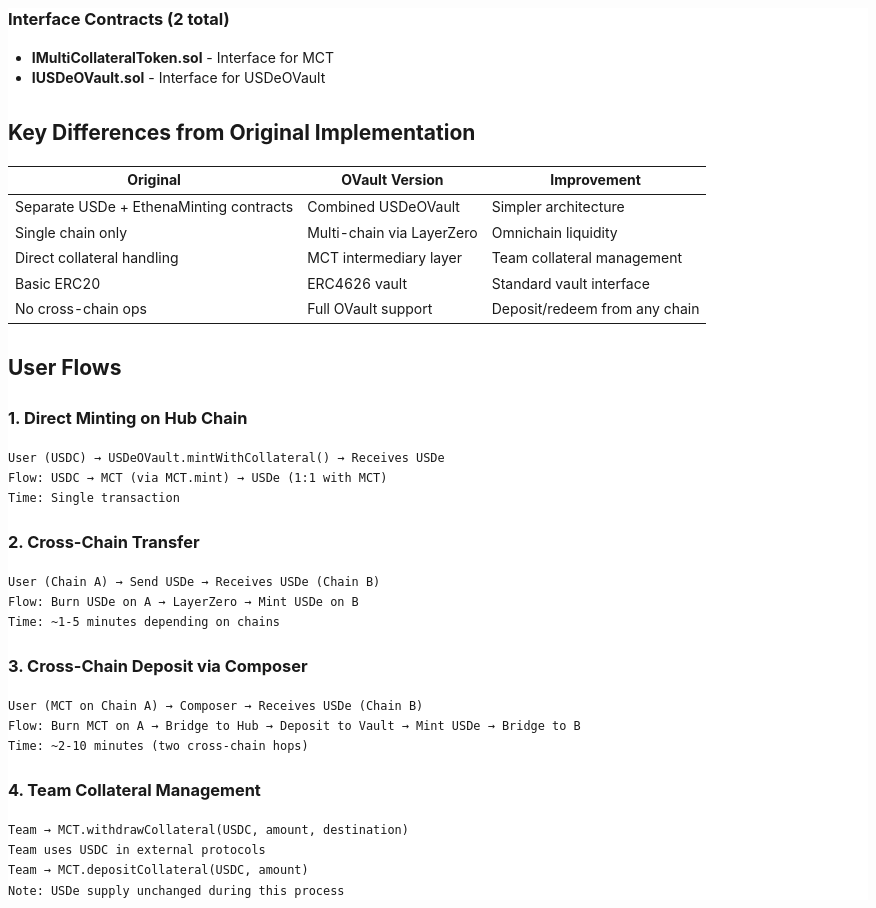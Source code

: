 ### Interface Contracts (2 total)

- **IMultiCollateralToken.sol** - Interface for MCT
- **IUSDeOVault.sol** - Interface for USDeOVault

## Key Differences from Original Implementation

| Original                                | OVault Version            | Improvement                   |
| --------------------------------------- | ------------------------- | ----------------------------- |
| Separate USDe + EthenaMinting contracts | Combined USDeOVault       | Simpler architecture          |
| Single chain only                       | Multi-chain via LayerZero | Omnichain liquidity           |
| Direct collateral handling              | MCT intermediary layer    | Team collateral management    |
| Basic ERC20                             | ERC4626 vault             | Standard vault interface      |
| No cross-chain ops                      | Full OVault support       | Deposit/redeem from any chain |

## User Flows

### 1. Direct Minting on Hub Chain

```
User (USDC) → USDeOVault.mintWithCollateral() → Receives USDe
Flow: USDC → MCT (via MCT.mint) → USDe (1:1 with MCT)
Time: Single transaction
```

### 2. Cross-Chain Transfer

```
User (Chain A) → Send USDe → Receives USDe (Chain B)
Flow: Burn USDe on A → LayerZero → Mint USDe on B
Time: ~1-5 minutes depending on chains
```

### 3. Cross-Chain Deposit via Composer

```
User (MCT on Chain A) → Composer → Receives USDe (Chain B)
Flow: Burn MCT on A → Bridge to Hub → Deposit to Vault → Mint USDe → Bridge to B
Time: ~2-10 minutes (two cross-chain hops)
```

### 4. Team Collateral Management

```
Team → MCT.withdrawCollateral(USDC, amount, destination)
Team uses USDC in external protocols
Team → MCT.depositCollateral(USDC, amount)
Note: USDe supply unchanged during this process
```
